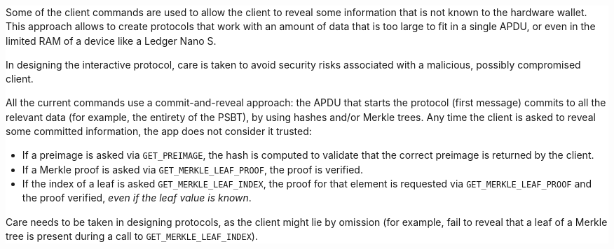 Some of the client commands are used to allow the client to reveal some information that is not known to the hardware wallet. This approach allows to create protocols that work with an amount of data that is too large to fit in a single APDU, or even in the limited RAM of a device like a Ledger Nano S.

In designing the interactive protocol, care is taken to avoid security risks associated with a malicious, possibly compromised client.

All the current commands use a commit-and-reveal approach: the APDU that starts the protocol (first message) commits to all the relevant data (for example, the entirety of the PSBT), by using hashes and/or Merkle trees. Any time the client is asked to reveal some committed information, the app does not consider it trusted:

- If a preimage is asked via `GET_PREIMAGE`, the hash is computed to validate that the correct preimage is returned by the client.
- If a Merkle proof is asked via `GET_MERKLE_LEAF_PROOF`, the proof is verified.
- If the index of a leaf is asked `GET_MERKLE_LEAF_INDEX`, the proof for that element is requested via `GET_MERKLE_LEAF_PROOF` and the proof verified, _even if the leaf value is known_.

Care needs to be taken in designing protocols, as the client might lie by omission (for example, fail to reveal that a leaf of a Merkle tree is present during a call to `GET_MERKLE_LEAF_INDEX`).
